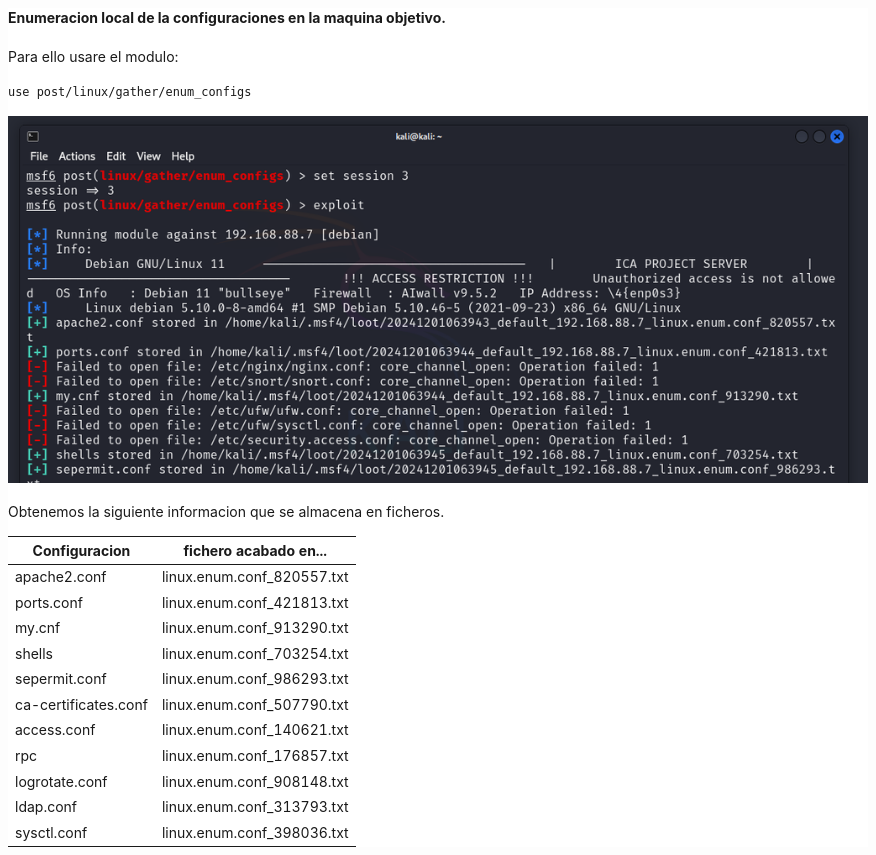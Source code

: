 #### Enumeracion local de la configuraciones en la maquina objetivo.

Para ello usare el modulo:

```sh
use post/linux/gather/enum_configs
```

![alt text](../assets/images/ICA1/image-64.png)

Obtenemos la siguiente informacion que se almacena en ficheros.

| Configuracion        | fichero acabado en...      |
| -------------------- | -------------------------- |
| apache2.conf         | linux.enum.conf_820557.txt |
| ports.conf           | linux.enum.conf_421813.txt |
| my.cnf               | linux.enum.conf_913290.txt |
| shells               | linux.enum.conf_703254.txt |
| sepermit.conf        | linux.enum.conf_986293.txt |
| ca-certificates.conf | linux.enum.conf_507790.txt |
| access.conf          | linux.enum.conf_140621.txt |
| rpc                  | linux.enum.conf_176857.txt |
| logrotate.conf       | linux.enum.conf_908148.txt |
| ldap.conf            | linux.enum.conf_313793.txt |
| sysctl.conf          | linux.enum.conf_398036.txt |
